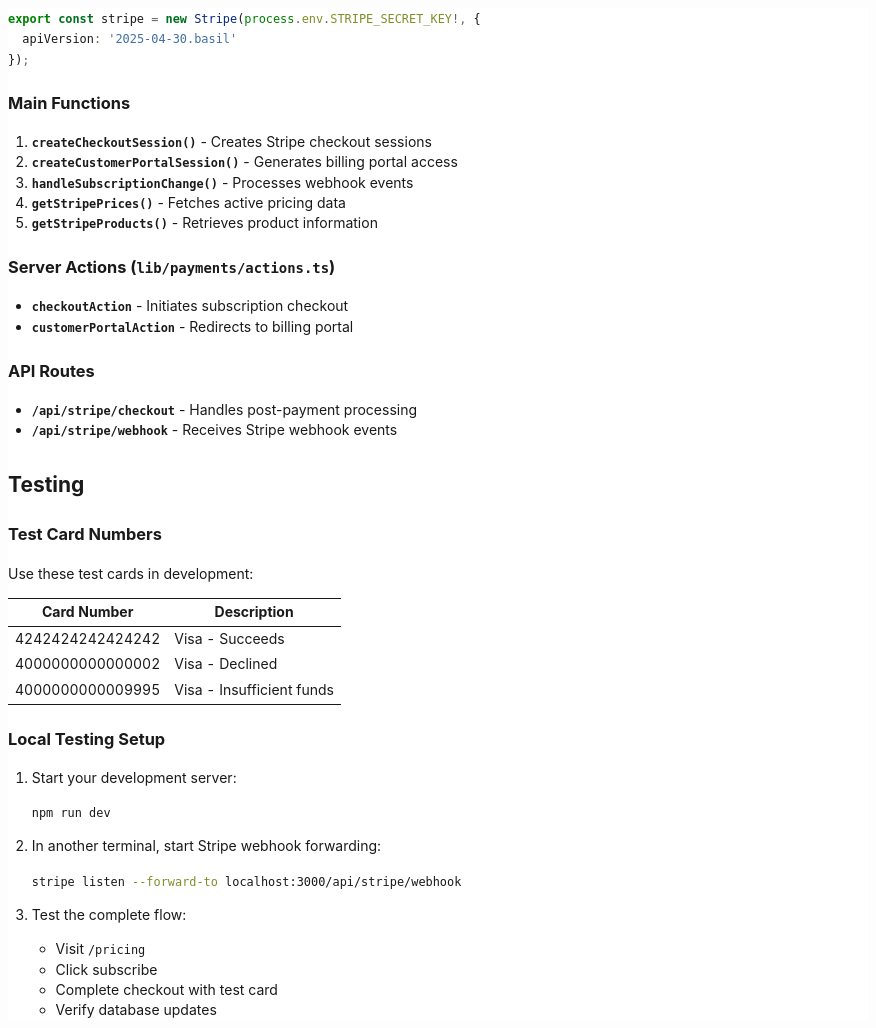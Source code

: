 ```typescript
export const stripe = new Stripe(process.env.STRIPE_SECRET_KEY!, {
  apiVersion: '2025-04-30.basil'
});
```

### Main Functions

1. **`createCheckoutSession()`** - Creates Stripe checkout sessions
2. **`createCustomerPortalSession()`** - Generates billing portal access
3. **`handleSubscriptionChange()`** - Processes webhook events
4. **`getStripePrices()`** - Fetches active pricing data
5. **`getStripeProducts()`** - Retrieves product information

### Server Actions (`lib/payments/actions.ts`)

- **`checkoutAction`** - Initiates subscription checkout
- **`customerPortalAction`** - Redirects to billing portal

### API Routes

- **`/api/stripe/checkout`** - Handles post-payment processing
- **`/api/stripe/webhook`** - Receives Stripe webhook events

## Testing

### Test Card Numbers

Use these test cards in development:

| Card Number | Description |
|-------------|-------------|
| 4242424242424242 | Visa - Succeeds |
| 4000000000000002 | Visa - Declined |
| 4000000000009995 | Visa - Insufficient funds |

### Local Testing Setup

1. Start your development server:
   ```bash
   npm run dev
   ```

2. In another terminal, start Stripe webhook forwarding:
   ```bash
   stripe listen --forward-to localhost:3000/api/stripe/webhook
   ```

3. Test the complete flow:
   - Visit `/pricing`
   - Click subscribe
   - Complete checkout with test card
   - Verify database updates
